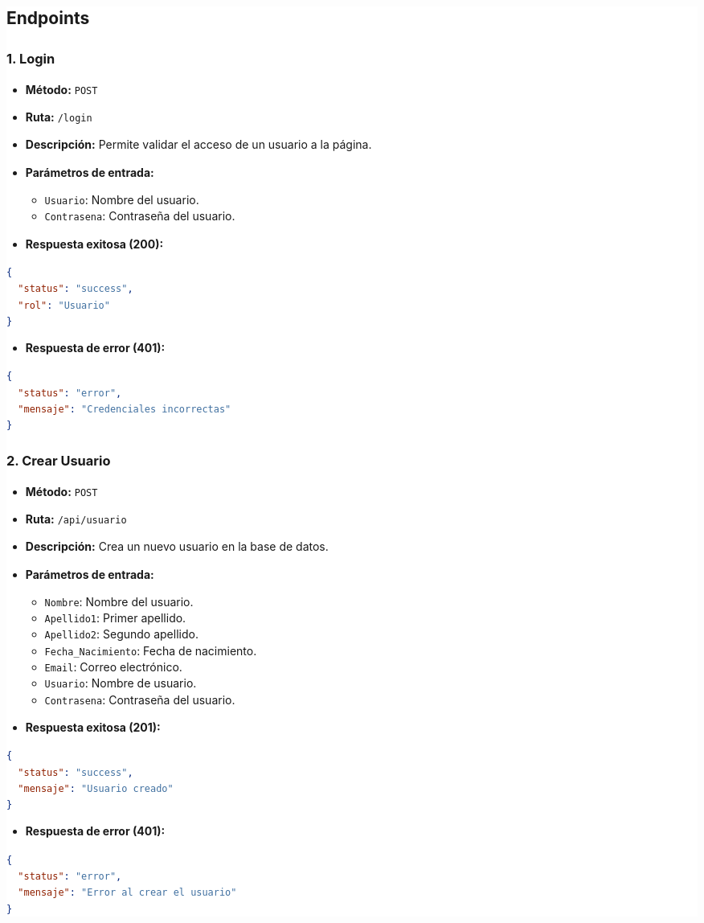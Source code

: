 ## Endpoints

### 1. **Login**

- **Método:** `POST`
- **Ruta:** `/login`
- **Descripción:** Permite validar el acceso de un usuario a la página.
- **Parámetros de entrada:**
  - `Usuario`: Nombre del usuario.
  - `Contrasena`: Contraseña del usuario.


- **Respuesta exitosa (200):**
```json
{
  "status": "success",
  "rol": "Usuario"
}
  ```
- **Respuesta de error (401):**
```json
{
  "status": "error",
  "mensaje": "Credenciales incorrectas"
}
  ```

### 2. **Crear Usuario**

- **Método:** `POST`
- **Ruta:** `/api/usuario`
- **Descripción:** Crea un nuevo usuario en la base de datos.
- **Parámetros de entrada:**
    - `Nombre`: Nombre del usuario.
    - `Apellido1`: Primer apellido.
    - `Apellido2`: Segundo apellido.
    - `Fecha_Nacimiento`: Fecha de nacimiento.
    - `Email`: Correo electrónico.
    - `Usuario`: Nombre de usuario.
    - `Contrasena`: Contraseña del usuario.


- **Respuesta exitosa (201):**
```json
{
  "status": "success",
  "mensaje": "Usuario creado"
}
  ```

- **Respuesta de error (401):**
```json
{
  "status": "error",
  "mensaje": "Error al crear el usuario"
}
   ```
